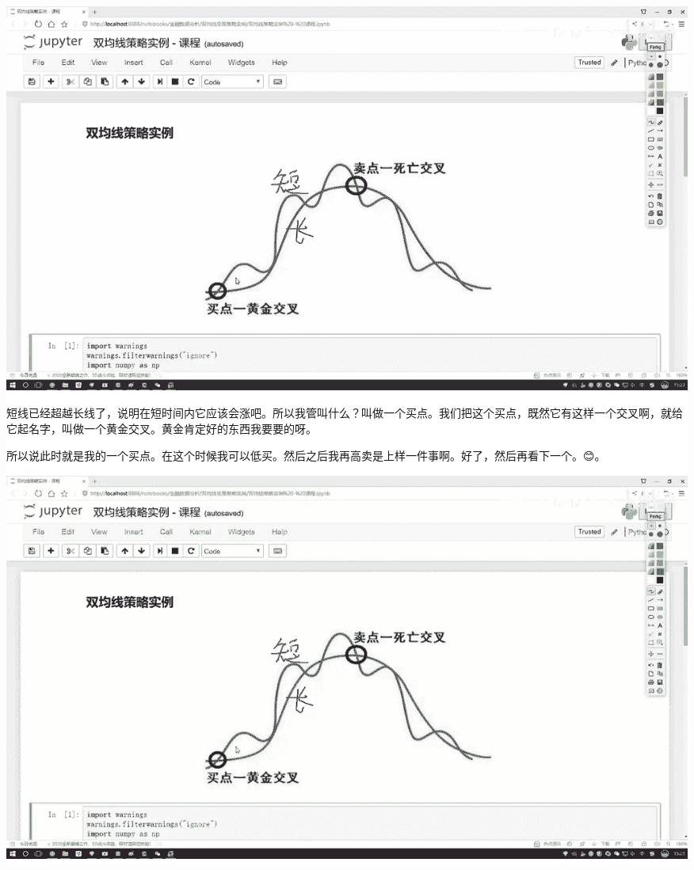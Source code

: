 ![](img/d2446d9a6791387d49310332c810aba8_56.png)

短线已经超越长线了，说明在短时间内它应该会涨吧。所以我管叫什么？叫做一个买点。我们把这个买点，既然它有这样一个交叉啊，就给它起名字，叫做一个黄金交叉。黄金肯定好的东西我要要的呀。

所以说此时就是我的一个买点。在这个时候我可以低买。然后之后我再高卖是上样一件事啊。好了，然后再看下一个。😊。



![](img/d2446d9a6791387d49310332c810aba8_58.png)
